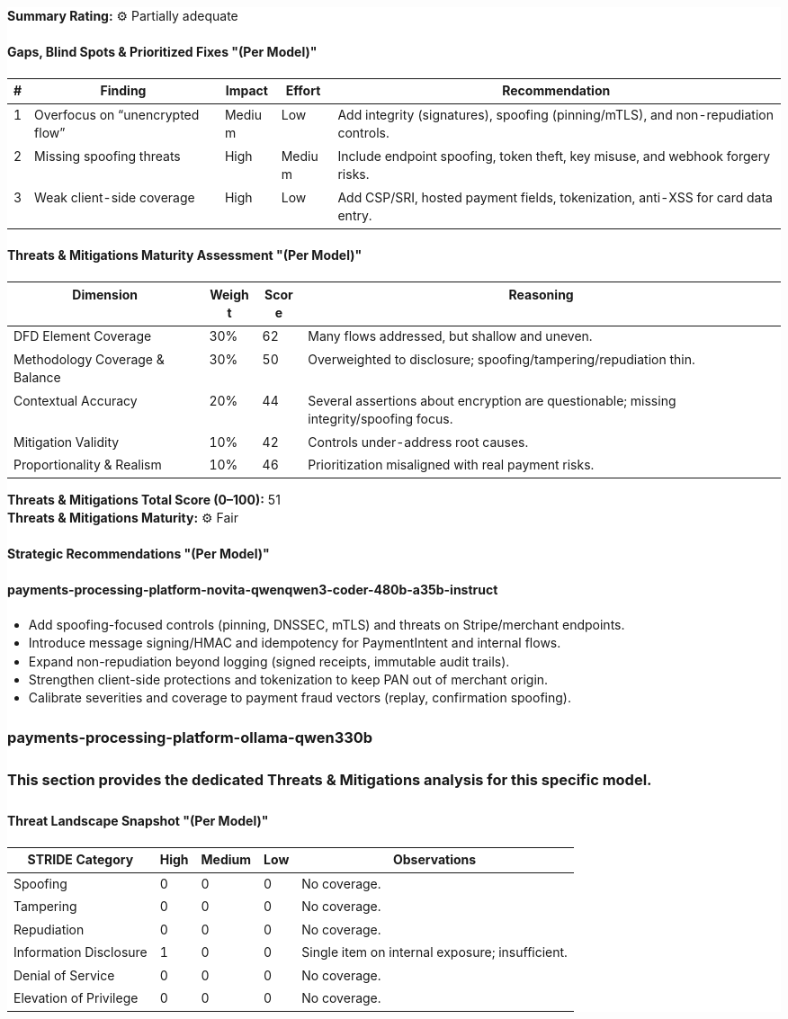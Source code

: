 **Summary Rating:** ⚙️ Partially adequate

#### Gaps, Blind Spots & Prioritized Fixes "(Per Model)"  

| # | Finding | Impact | Effort | Recommendation |
|---|----------|--------|--------|----------------|
| 1 | Overfocus on “unencrypted flow” | Medium | Low | Add integrity (signatures), spoofing (pinning/mTLS), and non-repudiation controls. |
| 2 | Missing spoofing threats | High | Medium | Include endpoint spoofing, token theft, key misuse, and webhook forgery risks. |
| 3 | Weak client-side coverage | High | Low | Add CSP/SRI, hosted payment fields, tokenization, anti-XSS for card data entry. |

#### Threats & Mitigations Maturity Assessment "(Per Model)"  

| Dimension | Weight | Score | Reasoning |
|------------|---------|--------|-----------|
| DFD Element Coverage | 30% | 62 | Many flows addressed, but shallow and uneven. |
| Methodology Coverage & Balance | 30% | 50 | Overweighted to disclosure; spoofing/tampering/repudiation thin. |
| Contextual Accuracy | 20% | 44 | Several assertions about encryption are questionable; missing integrity/spoofing focus. |
| Mitigation Validity | 10% | 42 | Controls under-address root causes. |
| Proportionality & Realism | 10% | 46 | Prioritization misaligned with real payment risks. |
**Threats & Mitigations Total Score (0–100):** 51  
**Threats & Mitigations Maturity:** ⚙️ Fair

#### Strategic Recommendations "(Per Model)"  
#### payments-processing-platform-novita-qwenqwen3-coder-480b-a35b-instruct

- Add spoofing-focused controls (pinning, DNSSEC, mTLS) and threats on Stripe/merchant endpoints.
- Introduce message signing/HMAC and idempotency for PaymentIntent and internal flows.
- Expand non-repudiation beyond logging (signed receipts, immutable audit trails).
- Strengthen client-side protections and tokenization to keep PAN out of merchant origin.
- Calibrate severities and coverage to payment fraud vectors (replay, confirmation spoofing). 


### ##################################################################################
### payments-processing-platform-ollama-qwen330b
### This section provides the dedicated Threats & Mitigations analysis for this specific model.
### ##################################################################################


#### Threat Landscape Snapshot "(Per Model)"

| STRIDE Category | High | Medium | Low | Observations |
|------------------|------|--------|-----|---------------|
| Spoofing | 0 | 0 | 0 | No coverage. |
| Tampering | 0 | 0 | 0 | No coverage. |
| Repudiation | 0 | 0 | 0 | No coverage. |
| Information Disclosure | 1 | 0 | 0 | Single item on internal exposure; insufficient. |
| Denial of Service | 0 | 0 | 0 | No coverage. |
| Elevation of Privilege | 0 | 0 | 0 | No coverage. |
